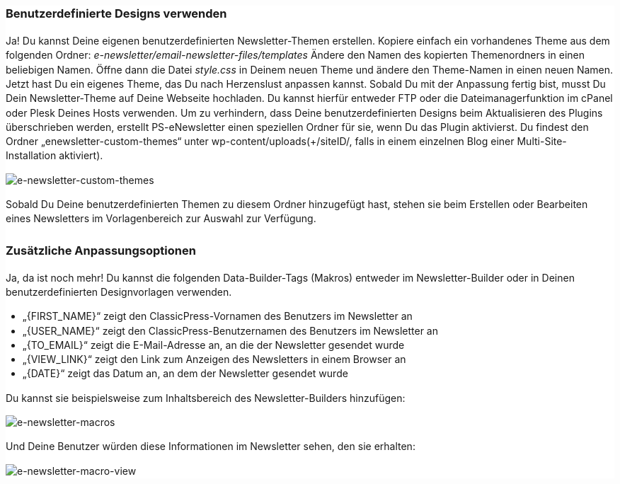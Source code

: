 ### Benutzerdefinierte Designs verwenden

Ja! Du kannst Deine eigenen benutzerdefinierten Newsletter-Themen erstellen. Kopiere einfach ein vorhandenes Theme aus dem folgenden Ordner: _e-newsletter/email-newsletter-files/templates_ Ändere den Namen des kopierten Themenordners in einen beliebigen Namen. Öffne dann die Datei _style.css_ in Deinem neuen Theme und ändere den Theme-Namen in einen neuen Namen. Jetzt hast Du ein eigenes Theme, das Du nach Herzenslust anpassen kannst. Sobald Du mit der Anpassung fertig bist, musst Du Dein Newsletter-Theme auf Deine Webseite hochladen. Du kannst hierfür entweder FTP oder die Dateimanagerfunktion im cPanel oder Plesk Deines Hosts verwenden. Um zu verhindern, dass Deine benutzerdefinierten Designs beim Aktualisieren des Plugins überschrieben werden, erstellt PS-eNewsletter einen speziellen Ordner für sie, wenn Du das Plugin aktivierst. Du findest den Ordner „enewsletter-custom-themes“ unter wp-content/uploads(+/siteID/, falls in einem einzelnen Blog einer Multi-Site-Installation aktiviert).

![e-newsletter-custom-themes](https://n3rds.work/wp-content/uploads/2024/01/e-newsletter-custom-themes.png)

  Sobald Du Deine benutzerdefinierten Themen zu diesem Ordner hinzugefügt hast, stehen sie beim Erstellen oder Bearbeiten eines Newsletters im Vorlagenbereich zur Auswahl zur Verfügung.

### Zusätzliche Anpassungsoptionen

Ja, da ist noch mehr! Du kannst die folgenden Data-Builder-Tags (Makros) entweder im Newsletter-Builder oder in Deinen benutzerdefinierten Designvorlagen verwenden.

* „{FIRST_NAME}“ zeigt den ClassicPress-Vornamen des Benutzers im Newsletter an
* „{USER_NAME}“ zeigt den ClassicPress-Benutzernamen des Benutzers im Newsletter an
* „{TO_EMAIL}“ zeigt die E-Mail-Adresse an, an die der Newsletter gesendet wurde
* „{VIEW_LINK}“ zeigt den Link zum Anzeigen des Newsletters in einem Browser an
* „{DATE}“ zeigt das Datum an, an dem der Newsletter gesendet wurde

Du kannst sie beispielsweise zum Inhaltsbereich des Newsletter-Builders hinzufügen:

![e-newsletter-macros](https://n3rds.work/wp-content/uploads/2024/01/e-newsletter-macros.png)

  Und Deine Benutzer würden diese Informationen im Newsletter sehen, den sie erhalten:

![e-newsletter-macro-view](https://n3rds.work/wp-content/uploads/2024/01/e-newsletter-macro-view.png)